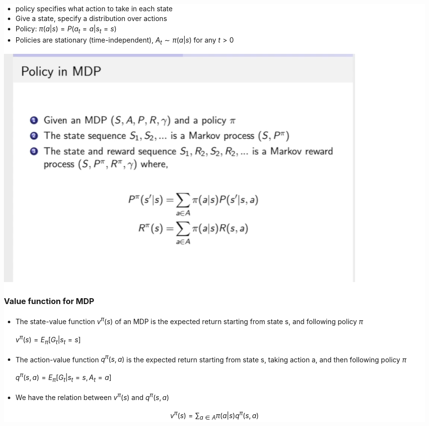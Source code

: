 - policy specifies what action to take in each state
- Give a state, specify a distribution over actions
- Policy: $\pi(a|s)=P(a_t=a|s_t=s)$
- Policies are stationary (time-independent), $A_t\sim\pi(a|s)$ for any $t>0$​

![image-20210728150531509](Day8.assets/image-20210728150531509.png)

### Value function for MDP

- The state-value function $v^{\pi}(s)$ of an MDP is the expected return starting from state s, and following policy $\pi$

  $v^{\pi}(s)=E_{\pi}[G_t|s_t=s]$

- The action-value function $q^{\pi}(s,a)$ is the expected return starting from state s, taking action a, and then following policy $\pi$

  $q^{\pi}(s,a)=E_{\pi}[G_t|s_t=s,A_t=a]$

- We have the relation between $v^{\pi}(s)$ and $q^{\pi}(s,a)$

$$
v^{\pi}(s)=\sum_{a\in A}\pi(a|s)q^{\pi}(s,a)
$$
